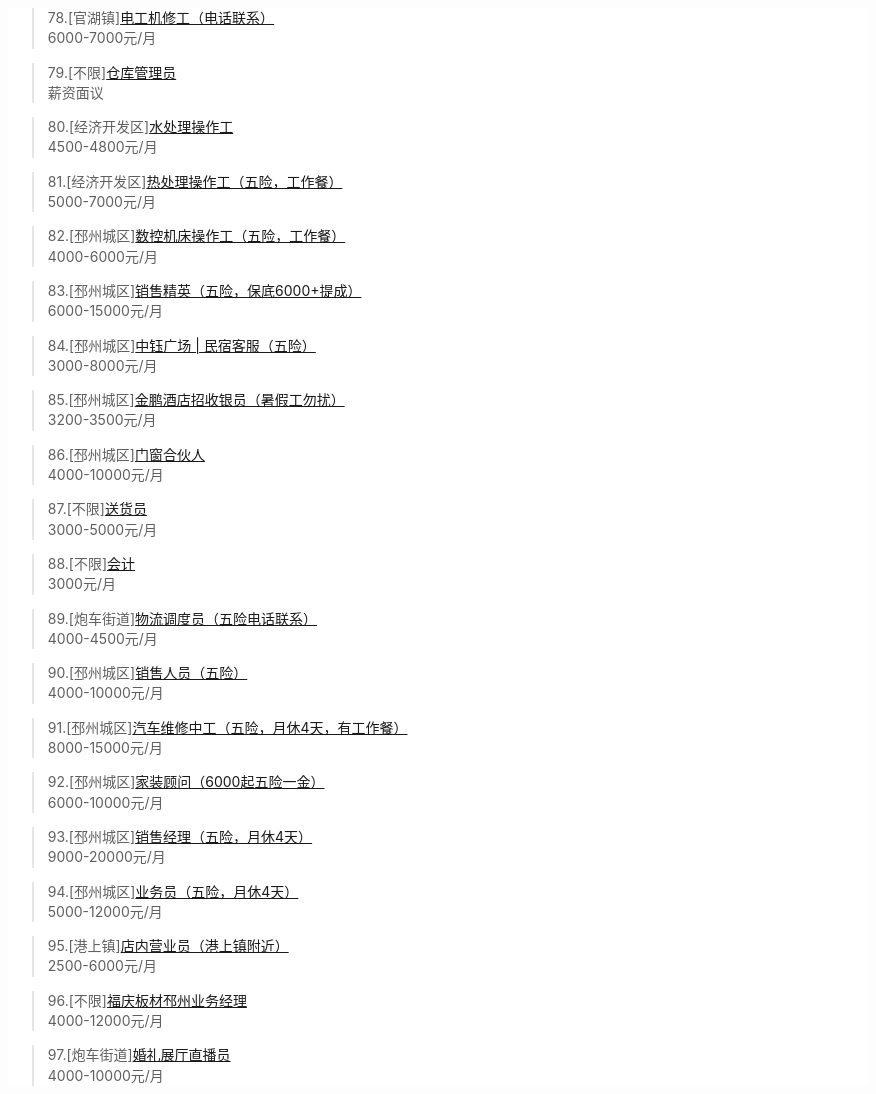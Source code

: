 >78.[官湖镇][电工机修工（电话联系）](https://www.pizhouzhipin.com/job/29658)<br>
>6000-7000元/月

>79.[不限][仓库管理员](https://www.pizhouzhipin.com/job/29643)<br>
>薪资面议

>80.[经济开发区][水处理操作工](https://www.pizhouzhipin.com/job/29584)<br>
>4500-4800元/月

>81.[经济开发区][热处理操作工（五险，工作餐）](https://www.pizhouzhipin.com/job/26684)<br>
>5000-7000元/月

>82.[邳州城区][数控机床操作工（五险，工作餐）](https://www.pizhouzhipin.com/job/27221)<br>
>4000-6000元/月

>83.[邳州城区][销售精英（五险，保底6000+提成）](https://www.pizhouzhipin.com/job/6895)<br>
>6000-15000元/月

>84.[邳州城区][中钰广场 | 民宿客服（五险）](https://www.pizhouzhipin.com/job/28399)<br>
>3000-8000元/月

>85.[邳州城区][金鹏酒店招收银员（暑假工勿扰）](https://www.pizhouzhipin.com/job/29700)<br>
>3200-3500元/月

>86.[邳州城区][门窗合伙人](https://www.pizhouzhipin.com/job/29675)<br>
>4000-10000元/月

>87.[不限][送货员](https://www.pizhouzhipin.com/job/28549)<br>
>3000-5000元/月

>88.[不限][会计](https://www.pizhouzhipin.com/job/29696)<br>
>3000元/月

>89.[炮车街道][物流调度员（五险电话联系）](https://www.pizhouzhipin.com/job/29193)<br>
>4000-4500元/月

>90.[邳州城区][销售人员（五险）](https://www.pizhouzhipin.com/job/20203)<br>
>4000-10000元/月

>91.[邳州城区][汽车维修中工（五险，月休4天，有工作餐）](https://www.pizhouzhipin.com/job/27994)<br>
>8000-15000元/月

>92.[邳州城区][家装顾问（6000起五险一金）](https://www.pizhouzhipin.com/job/15739)<br>
>6000-10000元/月

>93.[邳州城区][销售经理（五险，月休4天）](https://www.pizhouzhipin.com/job/26992)<br>
>9000-20000元/月

>94.[邳州城区][业务员（五险，月休4天）](https://www.pizhouzhipin.com/job/1736)<br>
>5000-12000元/月

>95.[港上镇][店内营业员（港上镇附近）](https://www.pizhouzhipin.com/job/28679)<br>
>2500-6000元/月

>96.[不限][福庆板材邳州业务经理](https://www.pizhouzhipin.com/job/29479)<br>
>4000-12000元/月

>97.[炮车街道][婚礼展厅直播员](https://www.pizhouzhipin.com/job/29684)<br>
>4000-10000元/月
